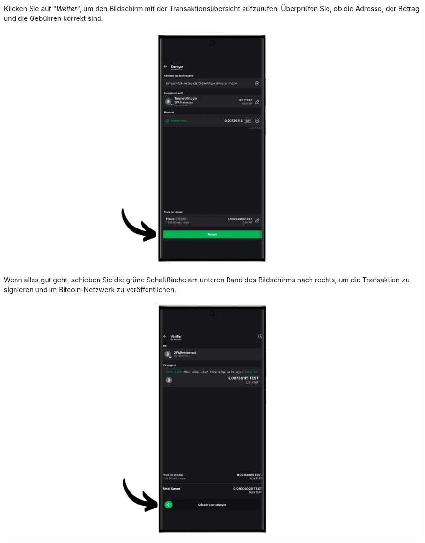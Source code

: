 Klicken Sie auf "*Weiter*", um den Bildschirm mit der Transaktionsübersicht aufzurufen. Überprüfen Sie, ob die Adresse, der Betrag und die Gebühren korrekt sind.

![GREEN 2FA MULTISIG](assets/fr/46.webp)

Wenn alles gut geht, schieben Sie die grüne Schaltfläche am unteren Rand des Bildschirms nach rechts, um die Transaktion zu signieren und im Bitcoin-Netzwerk zu veröffentlichen.

![GREEN 2FA MULTISIG](assets/fr/47.webp)
